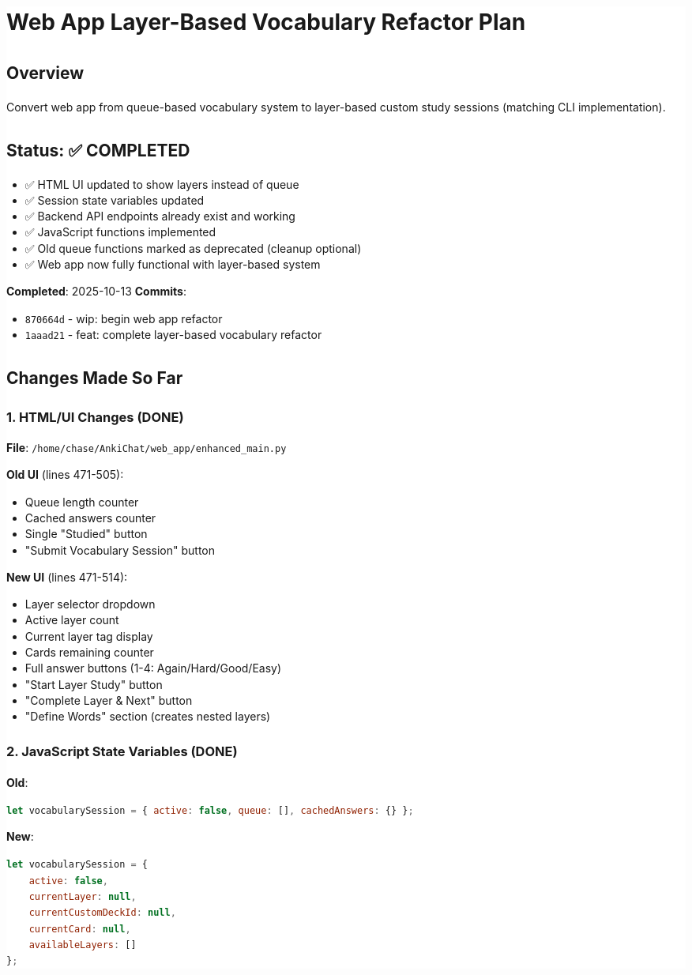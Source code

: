 # Web App Layer-Based Vocabulary Refactor Plan

## Overview
Convert web app from queue-based vocabulary system to layer-based custom study sessions (matching CLI implementation).

## Status: ✅ COMPLETED

- ✅ HTML UI updated to show layers instead of queue
- ✅ Session state variables updated
- ✅ Backend API endpoints already exist and working
- ✅ JavaScript functions implemented
- ✅ Old queue functions marked as deprecated (cleanup optional)
- ✅ Web app now fully functional with layer-based system

**Completed**: 2025-10-13
**Commits**:
- `870664d` - wip: begin web app refactor
- `1aaad21` - feat: complete layer-based vocabulary refactor

## Changes Made So Far

### 1. HTML/UI Changes (DONE)
**File**: `/home/chase/AnkiChat/web_app/enhanced_main.py`

**Old UI** (lines 471-505):
- Queue length counter
- Cached answers counter
- Single "Studied" button
- "Submit Vocabulary Session" button

**New UI** (lines 471-514):
- Layer selector dropdown
- Active layer count
- Current layer tag display
- Cards remaining counter
- Full answer buttons (1-4: Again/Hard/Good/Easy)
- "Start Layer Study" button
- "Complete Layer & Next" button
- "Define Words" section (creates nested layers)

### 2. JavaScript State Variables (DONE)
**Old**:
```javascript
let vocabularySession = { active: false, queue: [], cachedAnswers: {} };
```

**New**:
```javascript
let vocabularySession = {
    active: false,
    currentLayer: null,
    currentCustomDeckId: null,
    currentCard: null,
    availableLayers: []
};
```

